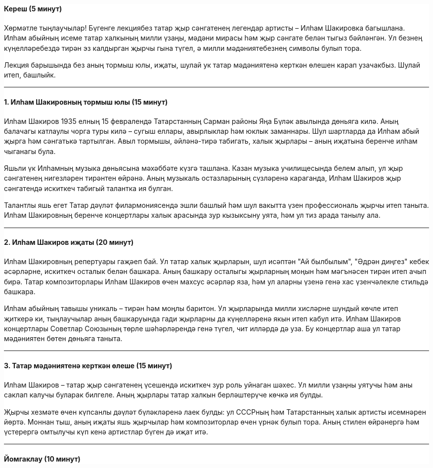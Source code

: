 #### **Кереш (5 минут)**

Хөрмәтле тыңлаучылар! Бүгенге лекциябез татар җыр сәнгатенең легендар артисты – Илһам Шакировка багышлана. Илһам абыйның исеме татар халкының милли үзаңы, мәдәни мирасы һәм җыр сәнгате белән тыгыз бәйләнгән. Ул безнең күңелләребездә тирән эз калдырган җырчы гына түгел, ә милли мәдәниятебезнең символы булып тора.

Лекция барышында без аның тормыш юлы, иҗаты, шулай ук татар мәдәниятенә керткән өлешен карап узачакбыз. Шулай итеп, башлыйк.

---

#### **1. Илһам Шакировның тормыш юлы (15 минут)**

Илһам Шакиров 1935 елның 15 февралендә Татарстанның Сарман районы Яңа Бүләк авылында дөньяга килә. Аның балачагы катлаулы чорга туры килә – сугыш еллары, авырлыклар һәм юклык заманнары. Шул шартларда да Илһам абый җырга һәм сәнгатькә тартылган. Авыл тормышы, әйләнә-тирә табигать, халык җырлары – аның иҗатына беренче илһам чыганагы була.

Яшьли үк Илһамның музыка дөньясына мәхәббәте күзгә ташлана. Казан музыка училищесында белем алып, ул җыр сәнгатенең нигезләрен тирәнтен өйрәнә. Аның музыкаль остазларының сүзләренә караганда, Илһам Шакиров җыр сәнгатендә искиткеч табигый талантка ия булган.  

Талантлы яшь егет Татар дәүләт филармониясендә эшли башлый һәм шул вакытта үзен профессиональ җырчы итеп таныта. Илһам Шакировның беренче концертлары халык арасында зур кызыксыну уята, һәм ул тиз арада танылу ала.

---

#### **2. Илһам Шакиров иҗаты (20 минут)**

Илһам Шакировның репертуары гаҗәеп бай. Ул татар халык җырларын, шул исәптән "Ай былбылым", "Әдрән диңгез" кебек әсәрләрне, искиткеч осталык белән башкара. Аның башкару осталыгы җырларның моңын һәм мәгънәсен тирән итеп ачып бирә. Татар композиторлары Илһам Шакиров өчен махсус әсәрләр яза, һәм ул аларны үзенә генә хас үзенчәлекле стильдә башкара.

Илһам абыйның тавышы уникаль – тирән һәм моңлы баритон. Ул җырларында милли хисләрне шундый көчле итеп җиткерә ки, тыңлаучылар аның башкаруында гади җырларны да күңелләренә якын итеп кабул итә. Илһам Шакиров концертлары Советлар Союзының төрле шәһәрләрендә генә түгел, чит илләрдә дә уза. Бу концертлар аша ул татар мәдәниятен бөтен дөньяга таныта.

---

#### **3. Татар мәдәниятенә керткән өлеше (15 минут)**

Илһам Шакиров – татар җыр сәнгатенең үсешендә искиткеч зур роль уйнаган шәхес. Ул милли үзаңны уятучы һәм аны саклап калучы буларак билгеле. Аның җырлары татар халкын берләштерүче көчкә ия булды.

Җырчы хезмәте өчен күпсанлы дәүләт бүләкләренә лаек булды: ул СССРның һәм Татарстанның халык артисты исемнәрен йөртә. Моннан тыш, аның иҗаты яшь җырчылар һәм композиторлар өчен үрнәк булып тора. Аның стилен өйрәнергә һәм үстерергә омтылучы күп кенә артистлар бүген дә иҗат итә.

---

#### **Йомгаклау (10 минут)**

